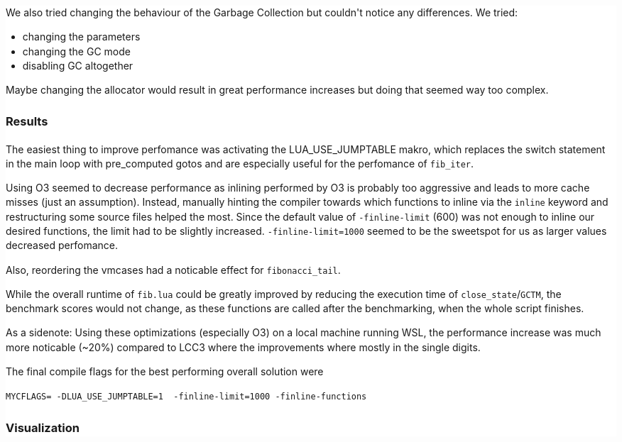 We also tried changing the behaviour of the Garbage Collection but couldn't notice any differences. We tried:
- changing the parameters
- changing the GC mode
- disabling GC altogether

Maybe changing the allocator would result in great performance increases but doing that seemed way too complex.

### Results
The easiest thing to improve perfomance was activating the LUA_USE_JUMPTABLE makro, which replaces the switch statement in the main loop with pre_computed gotos and are especially useful for the perfomance of `fib_iter`.

Using O3 seemed to decrease performance as inlining performed by O3 is probably too aggressive and leads to more cache misses (just an assumption). Instead, manually hinting the compiler towards which functions to inline via the `inline` keyword and restructuring some source files helped the most. Since the default value of `-finline-limit` (600) was not enough to inline our desired functions, the limit had to be slightly increased. `-finline-limit=1000` seemed to be the sweetspot for us as larger values decreased perfomance.  

Also, reordering the vmcases had a noticable effect for `fibonacci_tail`.  

While the overall runtime of `fib.lua` could be greatly improved by reducing the execution time of `close_state`/`GCTM`, the benchmark scores would not change, as these functions are called after the benchmarking, when the whole script finishes. 

As a sidenote: Using these optimizations (especially O3) on a local machine running WSL, the performance increase was much more noticable (~20%) compared to LCC3 where the improvements where mostly in the single digits.

The final compile flags for the best performing overall solution were 
```Make
MYCFLAGS= -DLUA_USE_JUMPTABLE=1  -finline-limit=1000 -finline-functions
```

### Visualization
